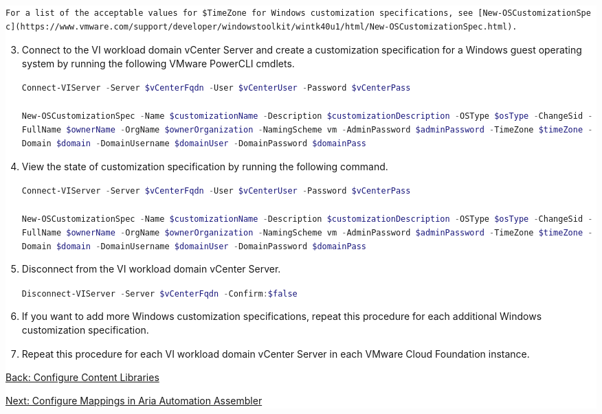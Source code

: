     For a list of the acceptable values for $TimeZone for Windows customization specifications, see [New-OSCustomizationSpec](https://www.vmware.com/support/developer/windowstoolkit/wintk40u1/html/New-OSCustomizationSpec.html).

3. Connect to the VI workload domain vCenter Server and create a customization specification for a Windows guest operating system by running the following VMware PowerCLI cmdlets.

    ```powershell
    Connect-VIServer -Server $vCenterFqdn -User $vCenterUser -Password $vCenterPass

    New-OSCustomizationSpec -Name $customizationName -Description $customizationDescription -OSType $osType -ChangeSid -FullName $ownerName -OrgName $ownerOrganization -NamingScheme vm -AdminPassword $adminPassword -TimeZone $timeZone -Domain $domain -DomainUsername $domainUser -DomainPassword $domainPass
    ```

4. View the state of customization specification by running the following command.

    ```powershell
    Connect-VIServer -Server $vCenterFqdn -User $vCenterUser -Password $vCenterPass

    New-OSCustomizationSpec -Name $customizationName -Description $customizationDescription -OSType $osType -ChangeSid -FullName $ownerName -OrgName $ownerOrganization -NamingScheme vm -AdminPassword $adminPassword -TimeZone $timeZone -Domain $domain -DomainUsername $domainUser -DomainPassword $domainPass
    ```

5. Disconnect from the VI workload domain vCenter Server.

    ```powershell
    Disconnect-VIServer -Server $vCenterFqdn -Confirm:$false
    ```

6. If you want to add more Windows customization specifications, repeat this procedure for each additional Windows customization specification.

7. Repeat this procedure for each VI workload domain vCenter Server in each VMware Cloud Foundation instance.

[Back: Configure Content Libraries](1-configure-content-libraries.md)

[Next: Configure Mappings in Aria Automation Assembler](3-configure-mappings.md)
